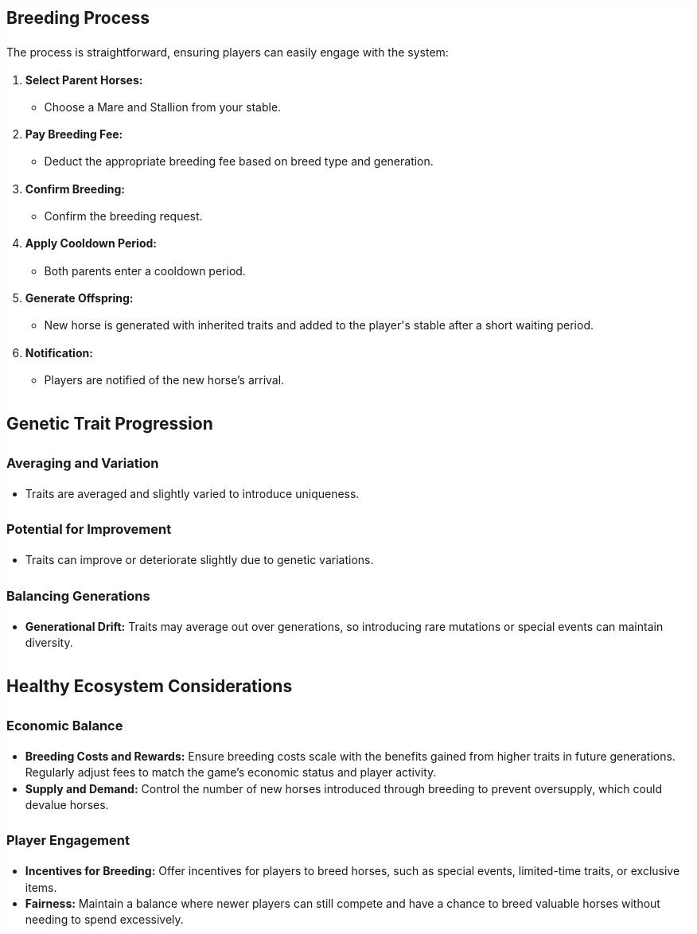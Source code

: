 ## Breeding Process

The process is straightforward, ensuring players can easily engage with the system:

1. **Select Parent Horses:**
    - Choose a Mare and Stallion from your stable.

2. **Pay Breeding Fee:**
    - Deduct the appropriate breeding fee based on breed type and generation.

3. **Confirm Breeding:**
    - Confirm the breeding request.

4. **Apply Cooldown Period:**
    - Both parents enter a cooldown period.

5. **Generate Offspring:**
    - New horse is generated with inherited traits and added to the player's stable after a short waiting period.

6. **Notification:**
    - Players are notified of the new horse’s arrival.

## Genetic Trait Progression

### Averaging and Variation

- Traits are averaged and slightly varied to introduce uniqueness.

### Potential for Improvement

- Traits can improve or deteriorate slightly due to genetic variations.

### Balancing Generations

- **Generational Drift:** Traits may average out over generations, so introducing rare mutations or special events can
  maintain diversity.

## Healthy Ecosystem Considerations

### Economic Balance

- **Breeding Costs and Rewards:** Ensure breeding costs scale with the benefits gained from higher traits in future
  generations. Regularly adjust fees to match the game’s economic status and player activity.
- **Supply and Demand:** Control the number of new horses introduced through breeding to prevent oversupply, which could
  devalue horses.

### Player Engagement

- **Incentives for Breeding:** Offer incentives for players to breed horses, such as special events, limited-time
  traits, or exclusive items.
- **Fairness:** Maintain a balance where newer players can still compete and have a chance to breed valuable horses
  without needing to spend excessively.
